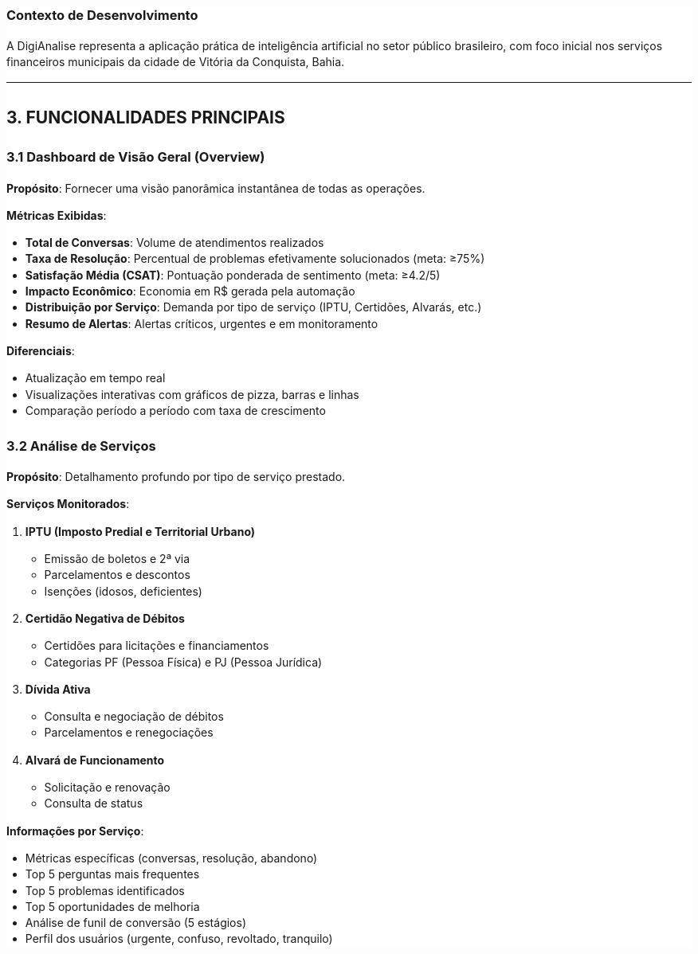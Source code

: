 ### Contexto de Desenvolvimento

A DigiAnalise representa a aplicação prática de inteligência artificial no setor público brasileiro, com foco inicial nos serviços financeiros municipais da cidade de Vitória da Conquista, Bahia.

---

## 3. FUNCIONALIDADES PRINCIPAIS

### 3.1 Dashboard de Visão Geral (Overview)

**Propósito**: Fornecer uma visão panorâmica instantânea de todas as operações.

**Métricas Exibidas**:
- **Total de Conversas**: Volume de atendimentos realizados
- **Taxa de Resolução**: Percentual de problemas efetivamente solucionados (meta: ≥75%)
- **Satisfação Média (CSAT)**: Pontuação ponderada de sentimento (meta: ≥4.2/5)
- **Impacto Econômico**: Economia em R$ gerada pela automação
- **Distribuição por Serviço**: Demanda por tipo de serviço (IPTU, Certidões, Alvarás, etc.)
- **Resumo de Alertas**: Alertas críticos, urgentes e em monitoramento

**Diferenciais**:
- Atualização em tempo real
- Visualizações interativas com gráficos de pizza, barras e linhas
- Comparação período a período com taxa de crescimento

### 3.2 Análise de Serviços

**Propósito**: Detalhamento profundo por tipo de serviço prestado.

**Serviços Monitorados**:
1. **IPTU (Imposto Predial e Territorial Urbano)**
   - Emissão de boletos e 2ª via
   - Parcelamentos e descontos
   - Isenções (idosos, deficientes)

2. **Certidão Negativa de Débitos**
   - Certidões para licitações e financiamentos
   - Categorias PF (Pessoa Física) e PJ (Pessoa Jurídica)

3. **Dívida Ativa**
   - Consulta e negociação de débitos
   - Parcelamentos e renegociações

4. **Alvará de Funcionamento**
   - Solicitação e renovação
   - Consulta de status

**Informações por Serviço**:
- Métricas específicas (conversas, resolução, abandono)
- Top 5 perguntas mais frequentes
- Top 5 problemas identificados
- Top 5 oportunidades de melhoria
- Análise de funil de conversão (5 estágios)
- Perfil dos usuários (urgente, confuso, revoltado, tranquilo)
